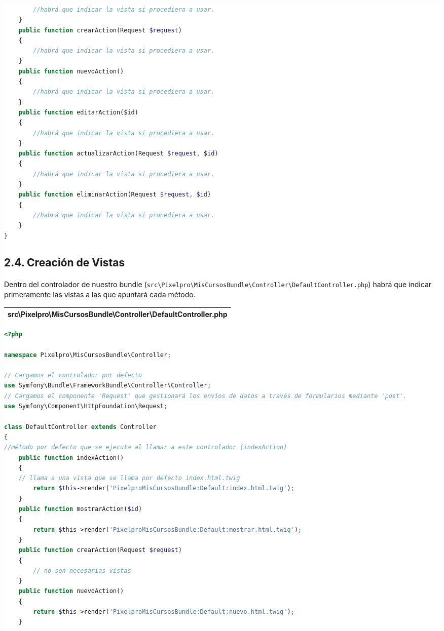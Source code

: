 ```php
        //habrá que indicar la vista si procediera a usar.
    }
    public function crearAction(Request $request)
    {
        //habrá que indicar la vista si procediera a usar.
    }  
    public function nuevoAction()
    {
        //habrá que indicar la vista si procediera a usar.
    } 
    public function editarAction($id)
    {
        //habrá que indicar la vista si procediera a usar.
    }
    public function actualizarAction(Request $request, $id)
    {
        //habrá que indicar la vista si procediera a usar.
    }   
    public function eliminarAction(Request $request, $id)
    {
        //habrá que indicar la vista si procediera a usar.
    }     
}
```

2.4. Creación de Vistas
-----------------------

Dentro del controlador de nuestro bundle (`src\Pixelpro\MisCursosBundle\Controller\DefaultController.php`) habrá que indicar primeramente las vistas a las que apuntará cada método.

| src\Pixelpro\MisCursosBundle\Controller\DefaultController.php |
|---------------------------------------------------------------|

```php
<?php

namespace Pixelpro\MisCursosBundle\Controller;

// Cargamos el controlador por defecto
use Symfony\Bundle\FrameworkBundle\Controller\Controller;
// Cargamos el componente 'Request' que gestionará los envíos de datos a través de formularios mediante 'post'.
use Symfony\Component\HttpFoundation\Request;

class DefaultController extends Controller
{
//método por defecto que se ejecuta al llamar a este controlador (indexAction)
    public function indexAction()
    {
    // llama a una vista que se llama por defecto index.html.twig
        return $this->render('PixelproMisCursosBundle:Default:index.html.twig');
    }
    public function mostrarAction($id)
    {
        return $this->render('PixelproMisCursosBundle:Default:mostrar.html.twig');
    }
    public function crearAction(Request $request)
    {
        // no son necesarias vistas
    }  
    public function nuevoAction()
    {
        return $this->render('PixelproMisCursosBundle:Default:nuevo.html.twig');
    } 
```
